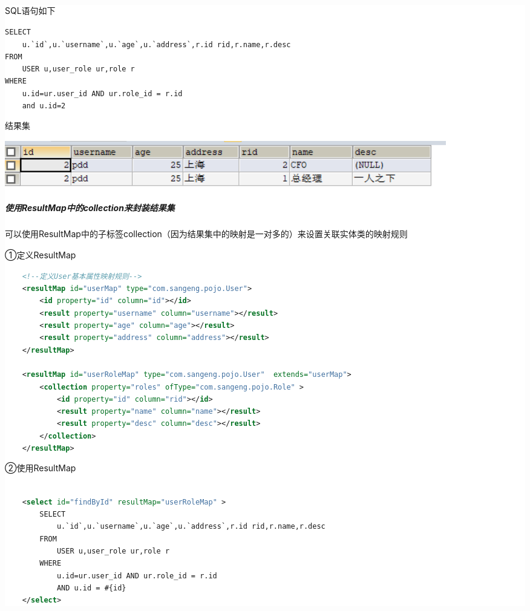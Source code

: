 SQL语句如下

```mysql
SELECT 
	u.`id`,u.`username`,u.`age`,u.`address`,r.id rid,r.name,r.desc
FROM 
	USER u,user_role ur,role r
WHERE 
	u.id=ur.user_id AND ur.role_id = r.id
	and u.id=2
```

结果集

![image-20210224164927461](img\image-4.png)

##### 使用ResultMap中的collection来封装结果集

​可以使用ResultMap中的子标签collection（因为结果集中的映射是一对多的）来设置关联实体类的映射规则

①定义ResultMap

```xml
	<!--定义User基本属性映射规则-->
	<resultMap id="userMap" type="com.sangeng.pojo.User">
        <id property="id" column="id"></id>
        <result property="username" column="username"></result>
        <result property="age" column="age"></result>
        <result property="address" column="address"></result>
    </resultMap>
	
    <resultMap id="userRoleMap" type="com.sangeng.pojo.User"  extends="userMap">
        <collection property="roles" ofType="com.sangeng.pojo.Role" >
            <id property="id" column="rid"></id>
            <result property="name" column="name"></result>
            <result property="desc" column="desc"></result>
        </collection>
    </resultMap>
```

②使用ResultMap

```xml
    
    <select id="findById" resultMap="userRoleMap" >
        SELECT 
            u.`id`,u.`username`,u.`age`,u.`address`,r.id rid,r.name,r.desc
        FROM 
            USER u,user_role ur,role r
        WHERE 
            u.id=ur.user_id AND ur.role_id = r.id
            AND u.id = #{id}
    </select>
```
